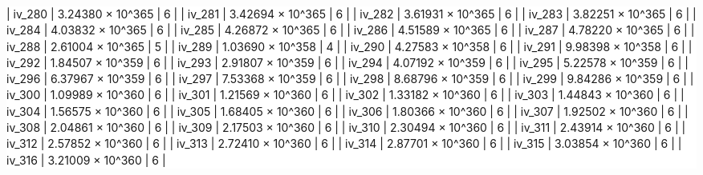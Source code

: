 | iv_280 | 3.24380 × 10^365 | 6 |
| iv_281 | 3.42694 × 10^365 | 6 |
| iv_282 | 3.61931 × 10^365 | 6 |
| iv_283 | 3.82251 × 10^365 | 6 |
| iv_284 | 4.03832 × 10^365 | 6 |
| iv_285 | 4.26872 × 10^365 | 6 |
| iv_286 | 4.51589 × 10^365 | 6 |
| iv_287 | 4.78220 × 10^365 | 6 |
| iv_288 | 2.61004 × 10^365 | 5 |
| iv_289 | 1.03690 × 10^358 | 4 |
| iv_290 | 4.27583 × 10^358 | 6 |
| iv_291 | 9.98398 × 10^358 | 6 |
| iv_292 | 1.84507 × 10^359 | 6 |
| iv_293 | 2.91807 × 10^359 | 6 |
| iv_294 | 4.07192 × 10^359 | 6 |
| iv_295 | 5.22578 × 10^359 | 6 |
| iv_296 | 6.37967 × 10^359 | 6 |
| iv_297 | 7.53368 × 10^359 | 6 |
| iv_298 | 8.68796 × 10^359 | 6 |
| iv_299 | 9.84286 × 10^359 | 6 |
| iv_300 | 1.09989 × 10^360 | 6 |
| iv_301 | 1.21569 × 10^360 | 6 |
| iv_302 | 1.33182 × 10^360 | 6 |
| iv_303 | 1.44843 × 10^360 | 6 |
| iv_304 | 1.56575 × 10^360 | 6 |
| iv_305 | 1.68405 × 10^360 | 6 |
| iv_306 | 1.80366 × 10^360 | 6 |
| iv_307 | 1.92502 × 10^360 | 6 |
| iv_308 | 2.04861 × 10^360 | 6 |
| iv_309 | 2.17503 × 10^360 | 6 |
| iv_310 | 2.30494 × 10^360 | 6 |
| iv_311 | 2.43914 × 10^360 | 6 |
| iv_312 | 2.57852 × 10^360 | 6 |
| iv_313 | 2.72410 × 10^360 | 6 |
| iv_314 | 2.87701 × 10^360 | 6 |
| iv_315 | 3.03854 × 10^360 | 6 |
| iv_316 | 3.21009 × 10^360 | 6 |